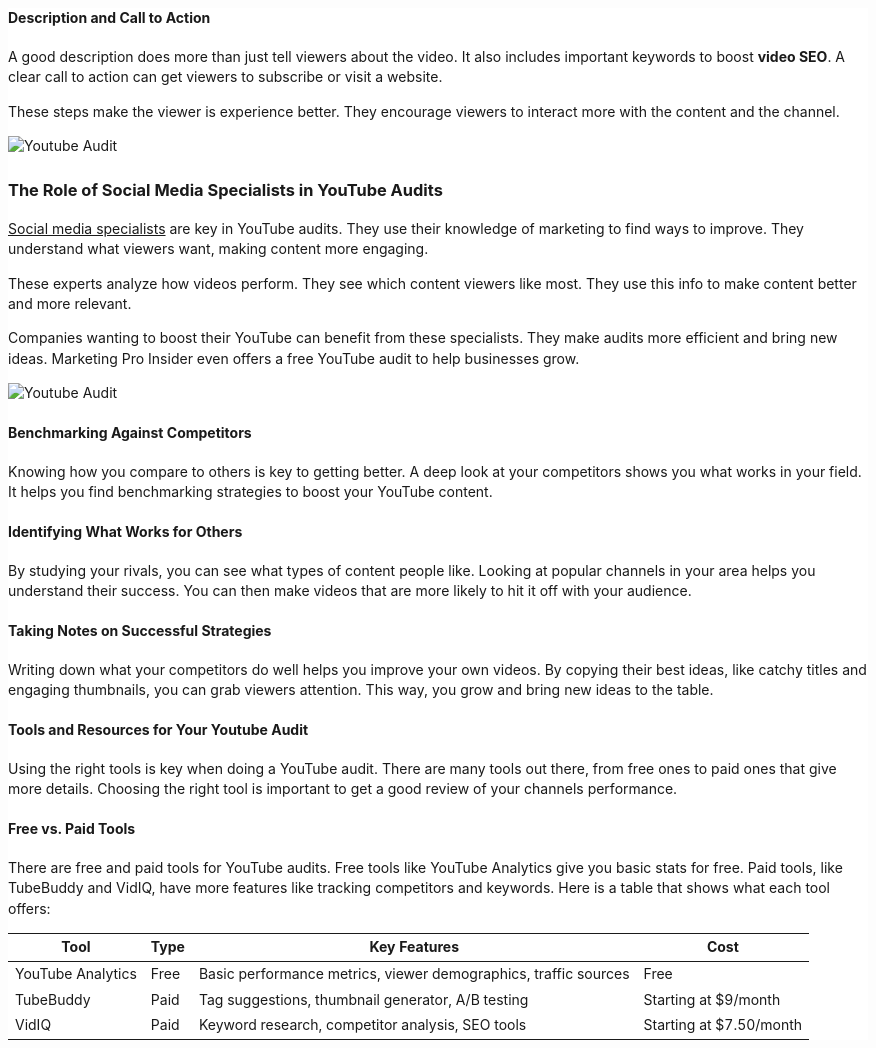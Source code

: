 #### Description and Call to Action
A good description does more than just tell viewers about the video. It also includes important keywords to boost **video SEO**. A clear call to action can get viewers to subscribe or visit a website.

These steps make the viewer is experience better. They encourage viewers to interact more with the content and the channel.

![Youtube Audit](/theme/assets/images/contents/post/blog_49_pic_6.jpg)
 
### The Role of Social Media Specialists in YouTube Audits
[Social media specialists](https://marketingproinsider.com/) are key in YouTube audits. They use their knowledge of marketing to find ways to improve. They understand what viewers want, making content more engaging.

These experts analyze how videos perform. They see which content viewers like most. They use this info to make content better and more relevant.

Companies wanting to boost their YouTube can benefit from these specialists. They make audits more efficient and bring new ideas. Marketing Pro Insider even offers a free YouTube audit to help businesses grow.

![Youtube Audit](/theme/assets/images/contents/post/blog_49_pic_7.jpg)
 
#### Benchmarking Against Competitors
Knowing how you compare to others is key to getting better. A deep look at your competitors shows you what works in your field. It helps you find benchmarking strategies to boost your YouTube content.

#### Identifying What Works for Others
By studying your rivals, you can see what types of content people like. Looking at popular channels in your area helps you understand their success. You can then make videos that are more likely to hit it off with your audience.

#### Taking Notes on Successful Strategies
Writing down what your competitors do well helps you improve your own videos. By copying their best ideas, like catchy titles and engaging thumbnails, you can grab viewers attention. This way, you grow and bring new ideas to the table.

#### Tools and Resources for Your Youtube Audit
Using the right tools is key when doing a YouTube audit. There are many tools out there, from free ones to paid ones that give more details. Choosing the right tool is important to get a good review of your channels performance.

#### Free vs. Paid Tools
There are free and paid tools for YouTube audits. Free tools like YouTube Analytics give you basic stats for free. Paid tools, like TubeBuddy and VidIQ, have more features like tracking competitors and keywords. Here is a table that shows what each tool offers:

| Tool               | Type | Key Features                                         | Cost                |
|--------------------|------|-----------------------------------------------------|---------------------|
| YouTube Analytics   | Free | Basic performance metrics, viewer demographics, traffic sources | Free                |
| TubeBuddy          | Paid | Tag suggestions, thumbnail generator, A/B testing   | Starting at $9/month |
| VidIQ              | Paid | Keyword research, competitor analysis, SEO tools     | Starting at $7.50/month |
